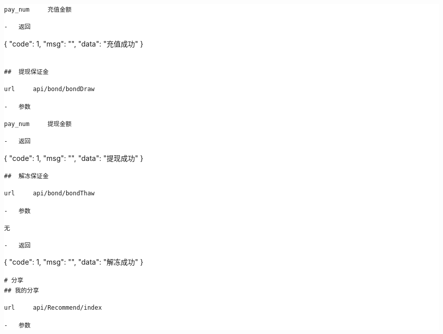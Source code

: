 	pay_num		充值金额
	
	
	
```
-	返回

```
{
    "code": 1,
    "msg": "",
    "data": "充值成功"
}
```

##  提现保证金
```
    url     api/bond/bondDraw
```
-   参数

```
	
	pay_num		提现金额
	
	
	
```
-	返回

```
{
    "code": 1,
    "msg": "",
    "data": "提现成功"
}
```
##  解冻保证金
```
    url     api/bond/bondThaw
```
-   参数

```
	
	无
	
	
	
```
-	返回

```
{
    "code": 1,
    "msg": "",
    "data": "解冻成功"
}
```
# 分享
## 我的分享
```
    url     api/Recommend/index
```
-   参数

```
	